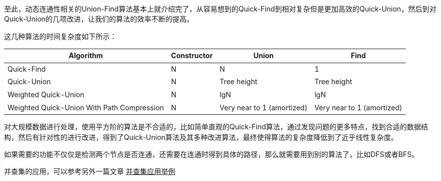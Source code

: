 至此，动态连通性相关的Union-Find算法基本上就介绍完了，从容易想到的Quick-Find到相对复杂但是更加高效的Quick-Union，然后到对Quick-Union的几项改进，让我们的算法的效率不断的提高。

这几种算法的时间复杂度如下所示：

| Algorithm |  Constructor |  Union |  Find |
|---|---|---|---|
| Quick-Find  |  N |  N | 1  |
|  Quick-Union |  N |  Tree height |  Tree height |
|  Weighted Quick-Union |  N |  lgN |  lgN |
|  Weighted Quick-Union With Path Compression |  N | Very near to 1 (amortized)  | Very near to 1 (amortized)  |

对大规模数据进行处理，使用平方阶的算法是不合适的，比如简单直观的Quick-Find算法，通过发现问题的更多特点，找到合适的数据结构，然后有针对性的进行改进，得到了Quick-Union算法及其多种改进算法，最终使得算法的复杂度降低到了近乎线性复杂度。
 
如果需要的功能不仅仅是检测两个节点是否连通，还需要在连通时得到具体的路径，那么就需要用到别的算法了，比如DFS或者BFS。

并查集的应用，可以参考另外一篇文章 [并查集应用举例](http://www.rxjiang.com/2012/07/22/%E5%B9%B6%E6%9F%A5%E9%9B%86-Union-Find-%E5%BA%94%E7%94%A8%E4%B8%BE%E4%BE%8B-%E5%9F%BA%E7%A1%80%E7%AF%87/)